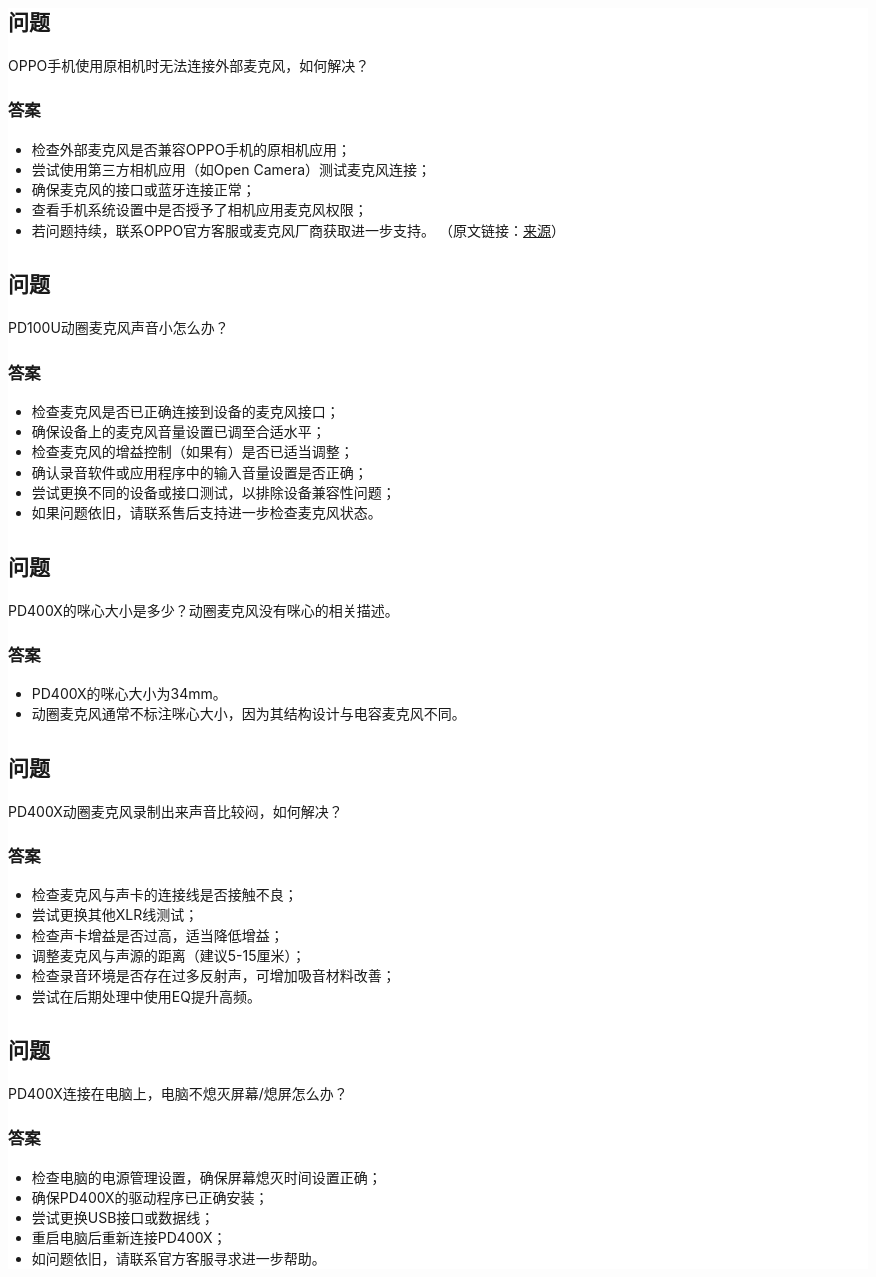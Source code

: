 
## 问题
OPPO手机使用原相机时无法连接外部麦克风，如何解决？
### 答案
- 检查外部麦克风是否兼容OPPO手机的原相机应用；
- 尝试使用第三方相机应用（如Open Camera）测试麦克风连接；
- 确保麦克风的接口或蓝牙连接正常；
- 查看手机系统设置中是否授予了相机应用麦克风权限；
- 若问题持续，联系OPPO官方客服或麦克风厂商获取进一步支持。
（原文链接：[来源](https://faq.maono.cn/docs/OPPO-shou-ji-shi-yong-yuan-xiang-ji-bu-neng-lian-jie-wai-bu-mai-ke-feng)）


## 问题
PD100U动圈麦克风声音小怎么办？
### 答案
- 检查麦克风是否已正确连接到设备的麦克风接口；
- 确保设备上的麦克风音量设置已调至合适水平；
- 检查麦克风的增益控制（如果有）是否已适当调整；
- 确认录音软件或应用程序中的输入音量设置是否正确；
- 尝试更换不同的设备或接口测试，以排除设备兼容性问题；
- 如果问题依旧，请联系售后支持进一步检查麦克风状态。


## 问题
PD400X的咪心大小是多少？动圈麦克风没有咪心的相关描述。
### 答案
- PD400X的咪心大小为34mm。
- 动圈麦克风通常不标注咪心大小，因为其结构设计与电容麦克风不同。


## 问题
PD400X动圈麦克风录制出来声音比较闷，如何解决？
### 答案
- 检查麦克风与声卡的连接线是否接触不良；
- 尝试更换其他XLR线测试；
- 检查声卡增益是否过高，适当降低增益；
- 调整麦克风与声源的距离（建议5-15厘米）；
- 检查录音环境是否存在过多反射声，可增加吸音材料改善；
- 尝试在后期处理中使用EQ提升高频。


## 问题
PD400X连接在电脑上，电脑不熄灭屏幕/熄屏怎么办？
### 答案
- 检查电脑的电源管理设置，确保屏幕熄灭时间设置正确；
- 确保PD400X的驱动程序已正确安装；
- 尝试更换USB接口或数据线；
- 重启电脑后重新连接PD400X；
- 如问题依旧，请联系官方客服寻求进一步帮助。
